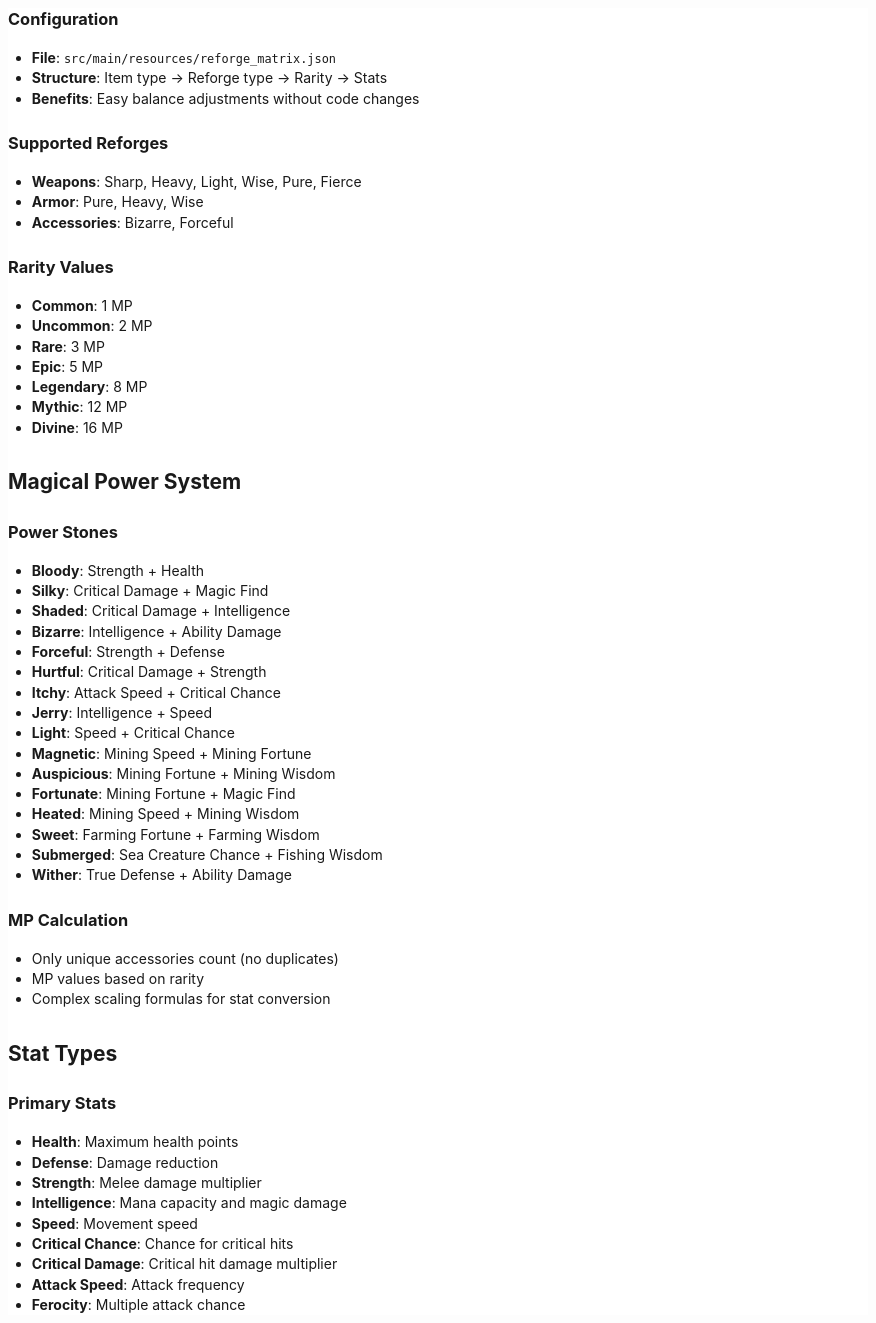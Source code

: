 ### Configuration
- **File**: `src/main/resources/reforge_matrix.json`
- **Structure**: Item type → Reforge type → Rarity → Stats
- **Benefits**: Easy balance adjustments without code changes

### Supported Reforges
- **Weapons**: Sharp, Heavy, Light, Wise, Pure, Fierce
- **Armor**: Pure, Heavy, Wise
- **Accessories**: Bizarre, Forceful

### Rarity Values
- **Common**: 1 MP
- **Uncommon**: 2 MP
- **Rare**: 3 MP
- **Epic**: 5 MP
- **Legendary**: 8 MP
- **Mythic**: 12 MP
- **Divine**: 16 MP

## Magical Power System

### Power Stones
- **Bloody**: Strength + Health
- **Silky**: Critical Damage + Magic Find
- **Shaded**: Critical Damage + Intelligence
- **Bizarre**: Intelligence + Ability Damage
- **Forceful**: Strength + Defense
- **Hurtful**: Critical Damage + Strength
- **Itchy**: Attack Speed + Critical Chance
- **Jerry**: Intelligence + Speed
- **Light**: Speed + Critical Chance
- **Magnetic**: Mining Speed + Mining Fortune
- **Auspicious**: Mining Fortune + Mining Wisdom
- **Fortunate**: Mining Fortune + Magic Find
- **Heated**: Mining Speed + Mining Wisdom
- **Sweet**: Farming Fortune + Farming Wisdom
- **Submerged**: Sea Creature Chance + Fishing Wisdom
- **Wither**: True Defense + Ability Damage

### MP Calculation
- Only unique accessories count (no duplicates)
- MP values based on rarity
- Complex scaling formulas for stat conversion

## Stat Types

### Primary Stats
- **Health**: Maximum health points
- **Defense**: Damage reduction
- **Strength**: Melee damage multiplier
- **Intelligence**: Mana capacity and magic damage
- **Speed**: Movement speed
- **Critical Chance**: Chance for critical hits
- **Critical Damage**: Critical hit damage multiplier
- **Attack Speed**: Attack frequency
- **Ferocity**: Multiple attack chance
